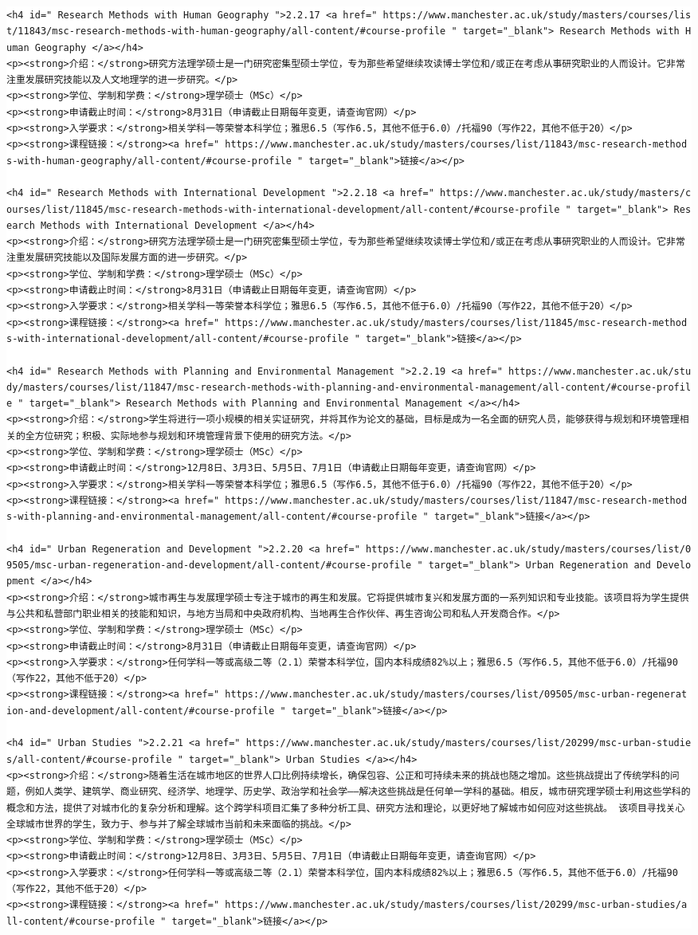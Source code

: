     <h4 id=" Research Methods with Human Geography ">2.2.17 <a href=" https://www.manchester.ac.uk/study/masters/courses/list/11843/msc-research-methods-with-human-geography/all-content/#course-profile " target="_blank"> Research Methods with Human Geography </a></h4>
    <p><strong>介绍：</strong>研究方法理学硕士是一门研究密集型硕士学位，专为那些希望继续攻读博士学位和/或正在考虑从事研究职业的人而设计。它非常注重发展研究技能以及人文地理学的进一步研究。</p>
    <p><strong>学位、学制和学费：</strong>理学硕士（MSc）</p>
    <p><strong>申请截止时间：</strong>8月31日（申请截止日期每年变更，请查询官网）</p>
    <p><strong>入学要求：</strong>相关学科一等荣誉本科学位；雅思6.5（写作6.5，其他不低于6.0）/托福90（写作22，其他不低于20）</p>
    <p><strong>课程链接：</strong><a href=" https://www.manchester.ac.uk/study/masters/courses/list/11843/msc-research-methods-with-human-geography/all-content/#course-profile " target="_blank">链接</a></p>

    <h4 id=" Research Methods with International Development ">2.2.18 <a href=" https://www.manchester.ac.uk/study/masters/courses/list/11845/msc-research-methods-with-international-development/all-content/#course-profile " target="_blank"> Research Methods with International Development </a></h4>
    <p><strong>介绍：</strong>研究方法理学硕士是一门研究密集型硕士学位，专为那些希望继续攻读博士学位和/或正在考虑从事研究职业的人而设计。它非常注重发展研究技能以及国际发展方面的进一步研究。</p>
    <p><strong>学位、学制和学费：</strong>理学硕士（MSc）</p>
    <p><strong>申请截止时间：</strong>8月31日（申请截止日期每年变更，请查询官网）</p>
    <p><strong>入学要求：</strong>相关学科一等荣誉本科学位；雅思6.5（写作6.5，其他不低于6.0）/托福90（写作22，其他不低于20）</p>
    <p><strong>课程链接：</strong><a href=" https://www.manchester.ac.uk/study/masters/courses/list/11845/msc-research-methods-with-international-development/all-content/#course-profile " target="_blank">链接</a></p>

    <h4 id=" Research Methods with Planning and Environmental Management ">2.2.19 <a href=" https://www.manchester.ac.uk/study/masters/courses/list/11847/msc-research-methods-with-planning-and-environmental-management/all-content/#course-profile " target="_blank"> Research Methods with Planning and Environmental Management </a></h4>
    <p><strong>介绍：</strong>学生将进行一项小规模的相关实证研究，并将其作为论文的基础，目标是成为一名全面的研究人员，能够获得与规划和环境管理相关的全方位研究；积极、实际地参与规划和环境管理背景下使用的研究方法。</p>
    <p><strong>学位、学制和学费：</strong>理学硕士（MSc）</p>
    <p><strong>申请截止时间：</strong>12月8日、3月3日、5月5日、7月1日（申请截止日期每年变更，请查询官网）</p>
    <p><strong>入学要求：</strong>相关学科一等荣誉本科学位；雅思6.5（写作6.5，其他不低于6.0）/托福90（写作22，其他不低于20）</p>
    <p><strong>课程链接：</strong><a href=" https://www.manchester.ac.uk/study/masters/courses/list/11847/msc-research-methods-with-planning-and-environmental-management/all-content/#course-profile " target="_blank">链接</a></p>

    <h4 id=" Urban Regeneration and Development ">2.2.20 <a href=" https://www.manchester.ac.uk/study/masters/courses/list/09505/msc-urban-regeneration-and-development/all-content/#course-profile " target="_blank"> Urban Regeneration and Development </a></h4>
    <p><strong>介绍：</strong>城市再生与发展理学硕士专注于城市的再生和发展。它将提供城市复兴和发展方面的一系列知识和专业技能。该项目将为学生提供与公共和私营部门职业相关的技能和知识，与地方当局和中央政府机构、当地再生合作伙伴、再生咨询公司和私人开发商合作。</p>
    <p><strong>学位、学制和学费：</strong>理学硕士（MSc）</p>
    <p><strong>申请截止时间：</strong>8月31日（申请截止日期每年变更，请查询官网）</p>
    <p><strong>入学要求：</strong>任何学科一等或高级二等（2.1）荣誉本科学位，国内本科成绩82%以上；雅思6.5（写作6.5，其他不低于6.0）/托福90（写作22，其他不低于20）</p>
    <p><strong>课程链接：</strong><a href=" https://www.manchester.ac.uk/study/masters/courses/list/09505/msc-urban-regeneration-and-development/all-content/#course-profile " target="_blank">链接</a></p>

    <h4 id=" Urban Studies ">2.2.21 <a href=" https://www.manchester.ac.uk/study/masters/courses/list/20299/msc-urban-studies/all-content/#course-profile " target="_blank"> Urban Studies </a></h4>
    <p><strong>介绍：</strong>随着生活在城市地区的世界人口比例持续增长，确保包容、公正和可持续未来的挑战也随之增加。这些挑战提出了传统学科的问题，例如人类学、建筑学、商业研究、经济学、地理学、历史学、政治学和社会学——解决这些挑战是任何单一学科的基础。相反，城市研究理学硕士利用这些学科的概念和方法，提供了对城市化的复杂分析和理解。这个跨学科项目汇集了多种分析工具、研究方法和理论，以更好地了解城市如何应对这些挑战。 该项目寻找关心全球城市世界的学生，致力于、参与并了解全球城市当前和未来面临的挑战。</p>
    <p><strong>学位、学制和学费：</strong>理学硕士（MSc）</p>
    <p><strong>申请截止时间：</strong>12月8日、3月3日、5月5日、7月1日（申请截止日期每年变更，请查询官网）</p>
    <p><strong>入学要求：</strong>任何学科一等或高级二等（2.1）荣誉本科学位，国内本科成绩82%以上；雅思6.5（写作6.5，其他不低于6.0）/托福90（写作22，其他不低于20）</p>
    <p><strong>课程链接：</strong><a href=" https://www.manchester.ac.uk/study/masters/courses/list/20299/msc-urban-studies/all-content/#course-profile " target="_blank">链接</a></p>
